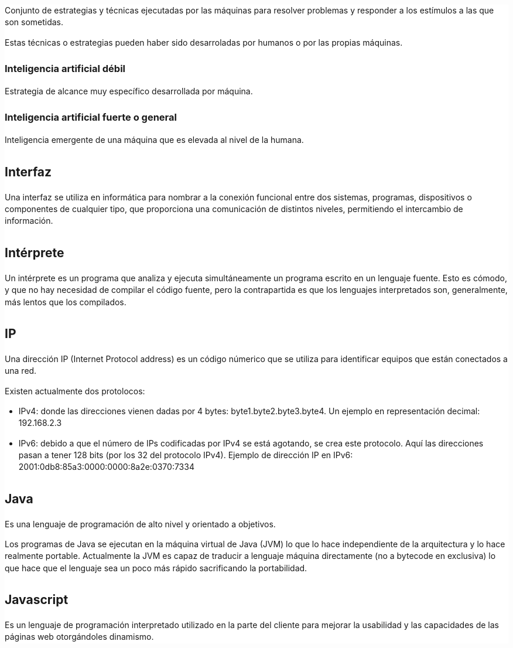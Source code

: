 Conjunto de estrategias y técnicas ejecutadas por las máquinas para resolver problemas y responder
a los estímulos a las que son sometidas. 

Estas técnicas o estrategias pueden haber sido desarroladas por humanos o por las propias máquinas.

### Inteligencia artificial débil

Estrategia de alcance muy específico desarrollada por máquina.

### Inteligencia artificial fuerte o general

Inteligencia emergente de una máquina que es elevada al nivel de la humana.

## Interfaz 

Una interfaz se utiliza en informática para nombrar a la conexión funcional entre dos sistemas, programas, dispositivos o componentes de cualquier tipo, que proporciona una comunicación de distintos niveles, permitiendo el intercambio de información.

## Intérprete

Un intérprete es un programa que analiza y ejecuta simultáneamente un programa escrito en un lenguaje fuente. Esto es cómodo, y que no hay necesidad de compilar el código fuente, pero la contrapartida es que los lenguajes interpretados son, generalmente, más lentos que los compilados.

## IP

Una dirección IP (Internet Protocol address) es un código númerico que se utiliza para identificar equipos que están conectados a una red.

Existen actualmente dos protolocos:

- IPv4: donde las direcciones vienen dadas por 4 bytes: byte1.byte2.byte3.byte4. Un ejemplo en representación decimal: 192.168.2.3

- IPv6: debido a que el número de IPs codificadas por IPv4 se está agotando, se crea este protocolo. Aquí las direcciones pasan a tener 128 bits (por los 32 del protocolo IPv4). Ejemplo de dirección IP en IPv6: 2001:0db8:85a3:0000:0000:8a2e:0370:7334

## Java

Es una lenguaje de programación de alto nivel y orientado a objetivos. 

Los programas de Java se ejecutan en la máquina virtual de Java (JVM) lo que lo hace independiente de la arquitectura y lo hace realmente portable. Actualmente la JVM es capaz de traducir a lenguaje máquina directamente (no a bytecode en exclusiva) lo que hace que el lenguaje sea un poco más rápido sacrificando la portabilidad.

## Javascript

Es un lenguaje de programación interpretado utilizado en la parte del cliente para mejorar la usabilidad y las capacidades de las páginas web otorgándoles dinamismo.
